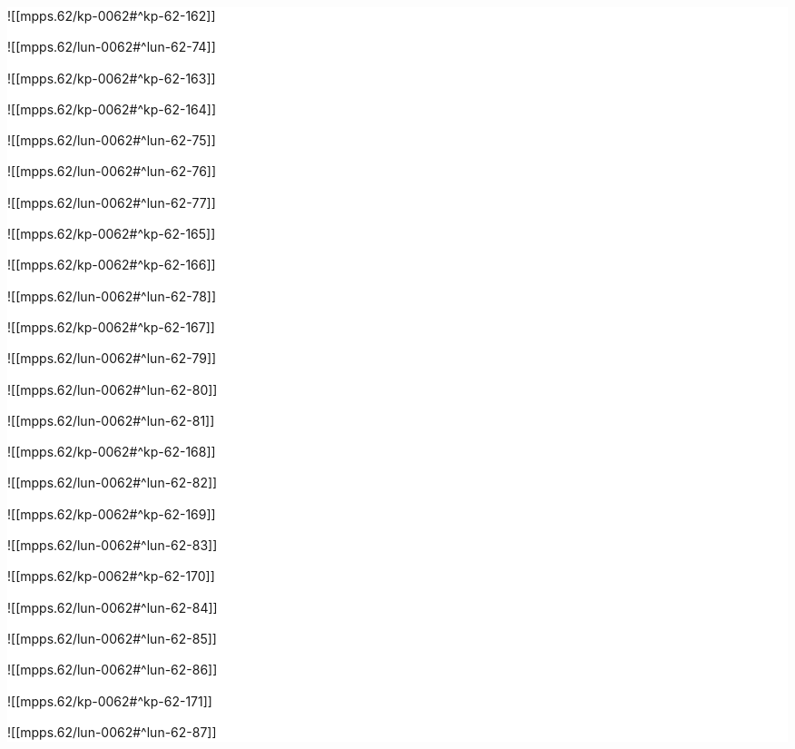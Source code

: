 ![[mpps.62/kp-0062#^kp-62-162]]

![[mpps.62/lun-0062#^lun-62-74]]

![[mpps.62/kp-0062#^kp-62-163]]

![[mpps.62/kp-0062#^kp-62-164]]

![[mpps.62/lun-0062#^lun-62-75]]

![[mpps.62/lun-0062#^lun-62-76]]

![[mpps.62/lun-0062#^lun-62-77]]

![[mpps.62/kp-0062#^kp-62-165]]

![[mpps.62/kp-0062#^kp-62-166]]

![[mpps.62/lun-0062#^lun-62-78]]

![[mpps.62/kp-0062#^kp-62-167]]

![[mpps.62/lun-0062#^lun-62-79]]

![[mpps.62/lun-0062#^lun-62-80]]

![[mpps.62/lun-0062#^lun-62-81]]

![[mpps.62/kp-0062#^kp-62-168]]

![[mpps.62/lun-0062#^lun-62-82]]

![[mpps.62/kp-0062#^kp-62-169]]

![[mpps.62/lun-0062#^lun-62-83]]

![[mpps.62/kp-0062#^kp-62-170]]

![[mpps.62/lun-0062#^lun-62-84]]

![[mpps.62/lun-0062#^lun-62-85]]

![[mpps.62/lun-0062#^lun-62-86]]

![[mpps.62/kp-0062#^kp-62-171]]

![[mpps.62/lun-0062#^lun-62-87]]
